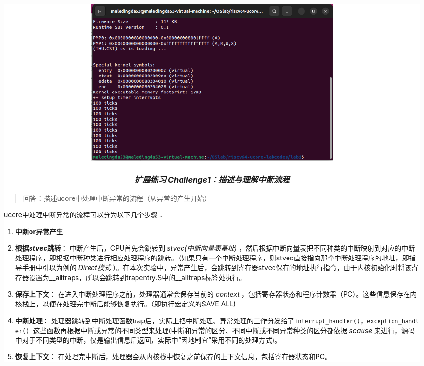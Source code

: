 <center>
<img src=./pic1.png width="500"/>
</center>





### <center> ***扩展练习 Challenge1：描述与理解中断流程*** </center>

> 回答：描述ucore中处理中断异常的流程（从异常的产生开始）

ucore中处理中断异常的流程可以分为以下几个步骤：

1. **中断or异常产生**

2. **根据*stvec*跳转**：
中断产生后，CPU首先会跳转到 *stvec(中断向量表基址)* ，然后根据中断向量表把不同种类的中断映射到对应的中断处理程序，即根据中断种类进行相应处理程序的跳转。（如果只有一个中断处理程序，则stvec直接指向那个中断处理程序的地址，即指导手册中引以为例的 *Direct模式* ）。在本次实验中，异常产生后，会跳转到寄存器stvec保存的地址执行指令，由于内核初始化时将该寄存器设置为__alltraps，所以会跳转到trapentry.S中的__alltraps标签处执行。

3. **保存上下文**：
在进入中断处理程序之前，处理器通常会保存当前的 *context* ，包括寄存器状态和程序计数器（PC）。这些信息保存在内核栈上，以便在处理完中断后能够恢复执行。（即执行宏定义的SAVE ALL)

4. **中断处理**：
处理器跳转到中断处理函数trap后，实际上把中断处理、异常处理的工作分发给了`interrupt_handler()`，`exception_handler()`, 这些函数再根据中断或异常的不同类型来处理(中断和异常的区分、不同中断或不同异常种类的区分都依据 *scause* 来进行，源码中对于不同类型的中断，仅是输出信息后返回，实际中“因地制宜”采用不同的处理方式)。

5. **恢复上下文**：
在处理完中断后，处理器会从内核栈中恢复之前保存的上下文信息，包括寄存器状态和PC。
